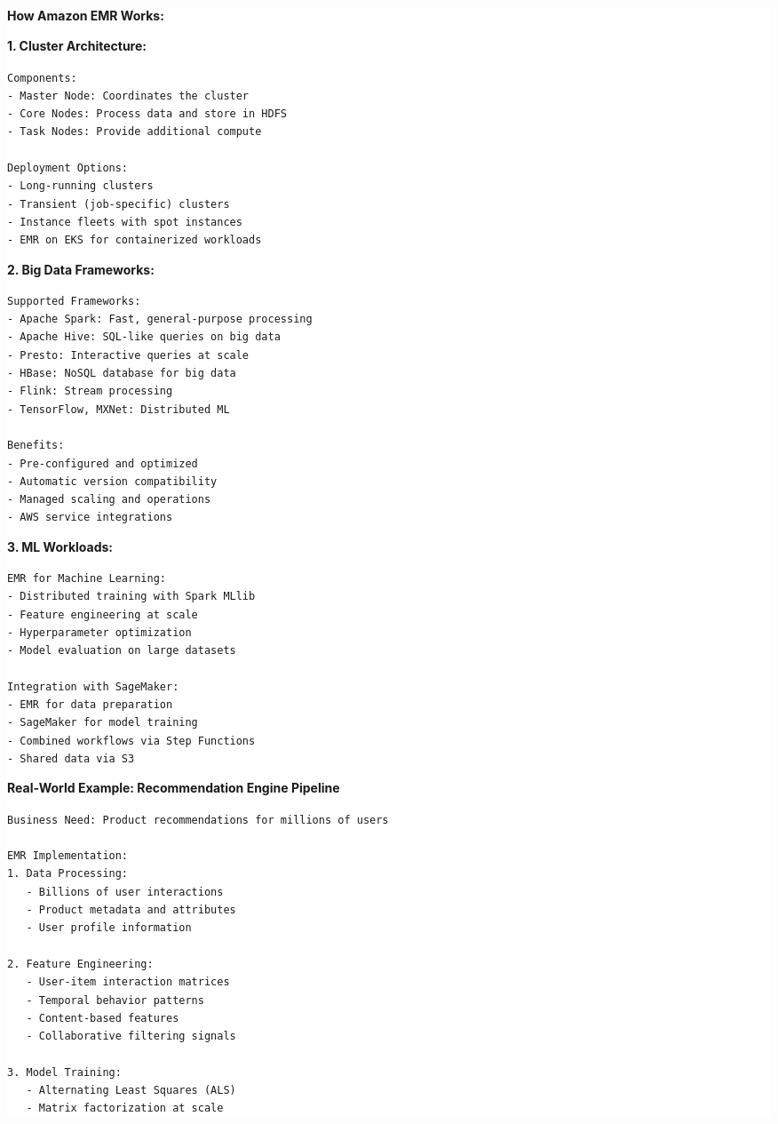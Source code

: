 **How Amazon EMR Works:**

**1. Cluster Architecture:**
```
Components:
- Master Node: Coordinates the cluster
- Core Nodes: Process data and store in HDFS
- Task Nodes: Provide additional compute

Deployment Options:
- Long-running clusters
- Transient (job-specific) clusters
- Instance fleets with spot instances
- EMR on EKS for containerized workloads
```

**2. Big Data Frameworks:**
```
Supported Frameworks:
- Apache Spark: Fast, general-purpose processing
- Apache Hive: SQL-like queries on big data
- Presto: Interactive queries at scale
- HBase: NoSQL database for big data
- Flink: Stream processing
- TensorFlow, MXNet: Distributed ML

Benefits:
- Pre-configured and optimized
- Automatic version compatibility
- Managed scaling and operations
- AWS service integrations
```

**3. ML Workloads:**
```
EMR for Machine Learning:
- Distributed training with Spark MLlib
- Feature engineering at scale
- Hyperparameter optimization
- Model evaluation on large datasets

Integration with SageMaker:
- EMR for data preparation
- SageMaker for model training
- Combined workflows via Step Functions
- Shared data via S3
```

**Real-World Example: Recommendation Engine Pipeline**
```
Business Need: Product recommendations for millions of users

EMR Implementation:
1. Data Processing:
   - Billions of user interactions
   - Product metadata and attributes
   - User profile information

2. Feature Engineering:
   - User-item interaction matrices
   - Temporal behavior patterns
   - Content-based features
   - Collaborative filtering signals

3. Model Training:
   - Alternating Least Squares (ALS)
   - Matrix factorization at scale
```